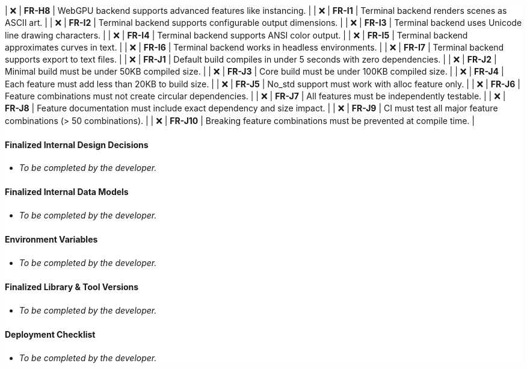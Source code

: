 | ❌ | **FR-H8** | WebGPU backend supports advanced features like instancing. |
| ❌ | **FR-I1** | Terminal backend renders scenes as ASCII art. |
| ❌ | **FR-I2** | Terminal backend supports configurable output dimensions. |
| ❌ | **FR-I3** | Terminal backend uses Unicode line drawing characters. |
| ❌ | **FR-I4** | Terminal backend supports ANSI color output. |
| ❌ | **FR-I5** | Terminal backend approximates curves in text. |
| ❌ | **FR-I6** | Terminal backend works in headless environments. |
| ❌ | **FR-I7** | Terminal backend supports export to text files. |
| ❌ | **FR-J1** | Default build compiles in under 5 seconds with zero dependencies. |
| ❌ | **FR-J2** | Minimal build must be under 50KB compiled size. |
| ❌ | **FR-J3** | Core build must be under 100KB compiled size. |
| ❌ | **FR-J4** | Each feature must add less than 20KB to build size. |
| ❌ | **FR-J5** | No_std support must work with alloc feature only. |
| ❌ | **FR-J6** | Feature combinations must not create circular dependencies. |
| ❌ | **FR-J7** | All features must be independently testable. |
| ❌ | **FR-J8** | Feature documentation must include exact dependency and size impact. |
| ❌ | **FR-J9** | CI must test all major feature combinations (> 50 combinations). |
| ❌ | **FR-J10** | Breaking feature combinations must be prevented at compile time. |

#### Finalized Internal Design Decisions
- *To be completed by the developer.*

#### Finalized Internal Data Models
- *To be completed by the developer.*

#### Environment Variables
- *To be completed by the developer.*

#### Finalized Library & Tool Versions
- *To be completed by the developer.*

#### Deployment Checklist
- *To be completed by the developer.*
